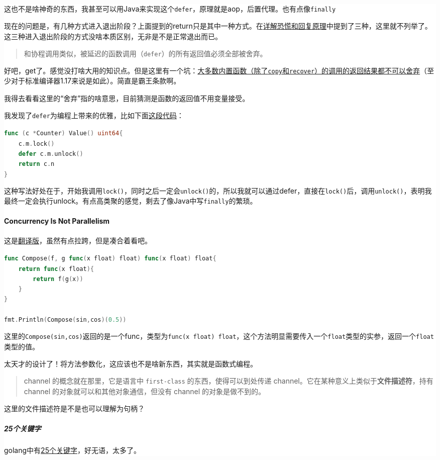 这也不是啥神奇的东西，我甚至可以用Java来实现这个`defer`，原理就是aop，后置代理。也有点像`finally`

现在的问题是，有几种方式进入退出阶段？上面提到的return只是其中一种方式。在[详解恐慌和回复原理](https://gfw.go101.org/article/panic-and-recover-more.html#exiting-phase)中提到了三种，这里就不列举了。这三种进入退出阶段的方式没啥本质区别，无非是不是正常退出而已。

> 和协程调用类似，被延迟的函数调用（`defer`）的所有返回值必须全部被舍弃。

好吧，get了。感觉没打啥大用的知识点。但是这里有一个坑：[大多数内置函数（除了`copy`和`recover`）的调用的返回结果都不可以舍弃](https://gfw.go101.org/article/exceptions.html#discard-return-results)（至少对于标准编译器1.17来说是如此）。简直是霸王条款啊。

我得去看看这里的“舍弃”指的啥意思，目前猜测是函数的返回值不用变量接受。



我发现了`defer`为编程上带来的优雅，比如下面[这段代码](https://gfw.go101.org/article/concurrent-synchronization-more.html)：

```go
func (c *Counter) Value() uint64{
    c.m.lock()
    defer c.m.unlock()
    return c.n
}
```

这种写法好处在于，开始我调用`lock()`，同时之后一定会`unlock()`的，所以我就可以通过defer，直接在`lock()`后，调用`unlock()`，表明我最终一定会执行unlock。有点高类聚的感觉，剩去了像Java中写`finally`的繁琐。





#### Concurrency Is Not Parallelism

这是[翻译版](https://www.cyningsun.com/12-09-2019/concurrency-is-not-parallelism.html#Concurrency-vs-Parallelism)，虽然有点拉跨，但是凑合着看吧。

```go
func Compose(f, g func(x float) float) func(x float) float{
    return func(x float){
        return f(g(x))
    }
}

fmt.Println(Compose(sin,cos)(0.5))
```

这里的`Compose(sin,cos)`返回的是一个func，类型为`func(x float) float`，这个方法明显需要传入一个`float`类型的实参，返回一个`float`类型的值。

太天才的设计了！将方法参数化，这应该也不是啥新东西，其实就是函数式编程。

> channel 的概念就在那里，它是语言中 `first-class` 的东西，使得可以到处传递 channel。它在某种意义上类似于**文件描述符**，持有 channel 的对象就可以和其他对象通信，但没有 channel 的对象是做不到的。

这里的文件描述符是不是也可以理解为句柄？



##### 25个关键字

golang中有[25个关键字](https://studygolang.com/articles/513)，好无语，太多了。	
